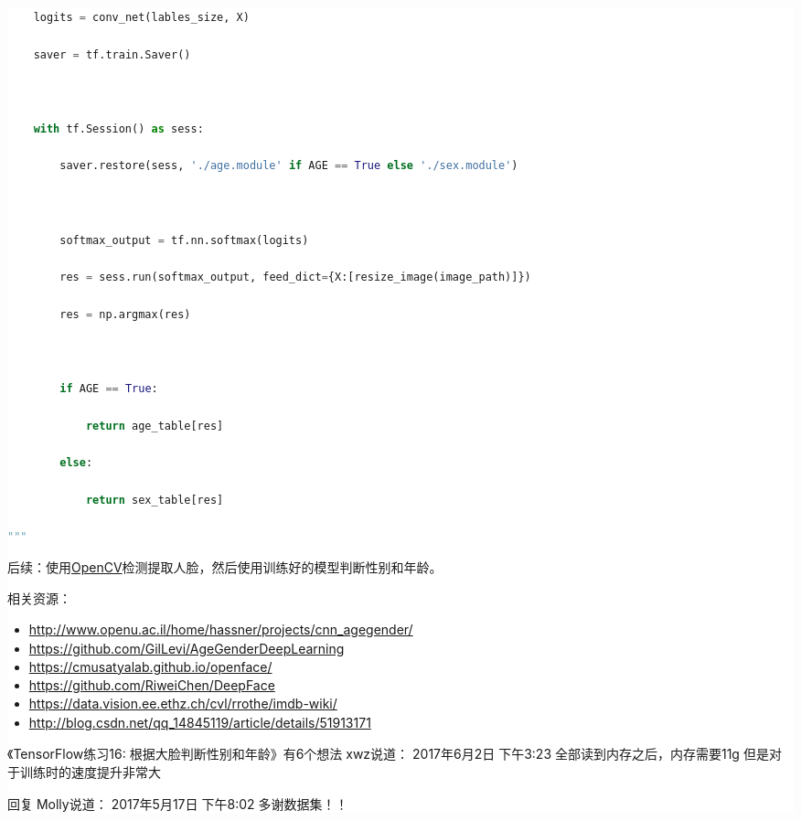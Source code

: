 ```python
	logits = conv_net(lables_size, X)

	saver = tf.train.Saver()

 

	with tf.Session() as sess:

		saver.restore(sess, './age.module' if AGE == True else './sex.module')

		

		softmax_output = tf.nn.softmax(logits)

		res = sess.run(softmax_output, feed_dict={X:[resize_image(image_path)]})

		res = np.argmax(res)

 

		if AGE == True:

			return age_table[res]

		else:

			return sex_table[res]

"""
```


后续：使用[OpenCV](http://blog.topspeedsnail.com/archives/10511)检测提取人脸，然后使用训练好的模型判断性别和年龄。

相关资源：

- http://www.openu.ac.il/home/hassner/projects/cnn_agegender/
- https://github.com/GilLevi/AgeGenderDeepLearning
- https://cmusatyalab.github.io/openface/
- https://github.com/RiweiChen/DeepFace
- https://data.vision.ee.ethz.ch/cvl/rrothe/imdb-wiki/
- http://blog.csdn.net/qq_14845119/article/details/51913171


《TensorFlow练习16: 根据大脸判断性别和年龄》有6个想法
xwz说道：
2017年6月2日 下午3:23
全部读到内存之后，内存需要11g
但是对于训练时的速度提升非常大

回复
Molly说道：
2017年5月17日 下午8:02
多谢数据集！！
